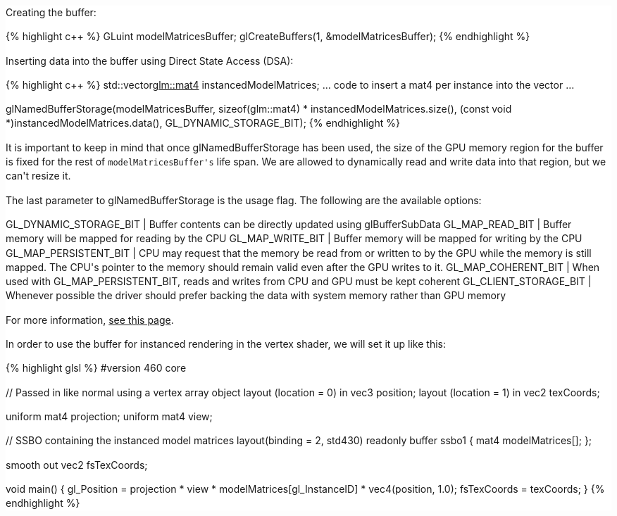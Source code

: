 Creating the buffer:

{% highlight c++ %}
GLuint modelMatricesBuffer;
glCreateBuffers(1, &modelMatricesBuffer);
{% endhighlight %}

Inserting data into the buffer using Direct State Access (DSA):

{% highlight c++ %}
std::vector<glm::mat4> instancedModelMatrices;
... code to insert a mat4 per instance into the vector ...

glNamedBufferStorage(modelMatricesBuffer, 
                     sizeof(glm::mat4) * instancedModelMatrices.size(), 
                     (const void *)instancedModelMatrices.data(), 
                     GL_DYNAMIC_STORAGE_BIT);
{% endhighlight %}

It is important to keep in mind that once glNamedBufferStorage has been used, the size of the GPU memory region for the buffer is fixed for the rest of `modelMatricesBuffer's` life span. We are allowed to dynamically read and write data into that region, but we can't resize it.

The last parameter to glNamedBufferStorage is the usage flag. The following are the available options:

GL_DYNAMIC_STORAGE_BIT | Buffer contents can be directly updated using glBufferSubData
GL_MAP_READ_BIT        | Buffer memory will be mapped for reading by the CPU
GL_MAP_WRITE_BIT       | Buffer memory will be mapped for writing by the CPU
GL_MAP_PERSISTENT_BIT  | CPU may request that the memory be read from or written to by the GPU while the memory is still mapped. The CPU's pointer to the memory should remain valid even after the GPU writes to it.
GL_MAP_COHERENT_BIT    | When used with GL_MAP_PERSISTENT_BIT, reads and writes from CPU and GPU must be kept coherent
GL_CLIENT_STORAGE_BIT  | Whenever possible the driver should prefer backing the data with system memory rather than GPU memory

For more information, [see this page](https://registry.khronos.org/OpenGL-Refpages/gl4/html/glBufferStorage.xhtml).

In order to use the buffer for instanced rendering in the vertex shader, we will set it up like this:

{% highlight glsl %}
#version 460 core

// Passed in like normal using a vertex array object
layout (location = 0) in vec3 position;
layout (location = 1) in vec2 texCoords;

uniform mat4 projection;
uniform mat4 view;

// SSBO containing the instanced model matrices
layout(binding = 2, std430) readonly buffer ssbo1 {
    mat4 modelMatrices[];
};

smooth out vec2 fsTexCoords;

void main() {
    gl_Position = 
        projection * view * modelMatrices[gl_InstanceID] * vec4(position, 1.0);
    fsTexCoords = texCoords;
}
{% endhighlight %}
